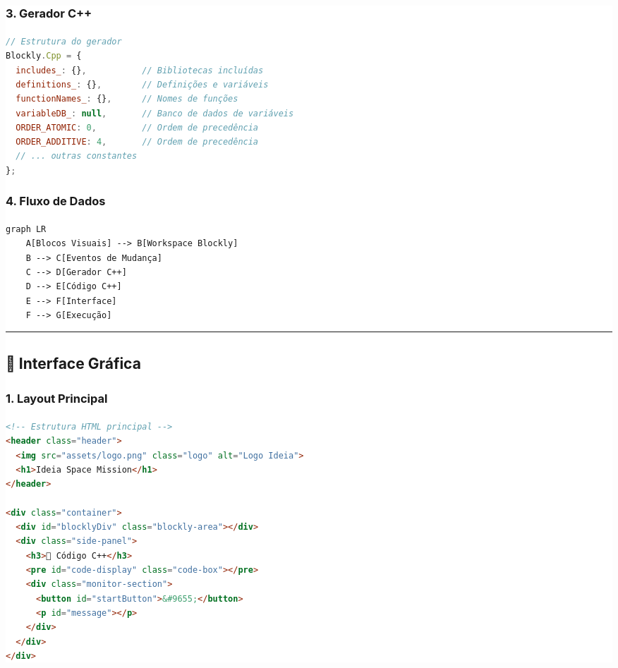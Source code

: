 ```javascript
```

### 3. Gerador C++

```javascript
// Estrutura do gerador
Blockly.Cpp = {
  includes_: {},           // Bibliotecas incluídas
  definitions_: {},        // Definições e variáveis
  functionNames_: {},      // Nomes de funções
  variableDB_: null,       // Banco de dados de variáveis
  ORDER_ATOMIC: 0,         // Ordem de precedência
  ORDER_ADDITIVE: 4,       // Ordem de precedência
  // ... outras constantes
};
```

### 4. Fluxo de Dados

```mermaid
graph LR
    A[Blocos Visuais] --> B[Workspace Blockly]
    B --> C[Eventos de Mudança]
    C --> D[Gerador C++]
    D --> E[Código C++]
    E --> F[Interface]
    F --> G[Execução]
```

---

## 🎨 Interface Gráfica

### 1. Layout Principal

```html
<!-- Estrutura HTML principal -->
<header class="header">
  <img src="assets/logo.png" class="logo" alt="Logo Ideia">
  <h1>Ideia Space Mission</h1>
</header>

<div class="container">
  <div id="blocklyDiv" class="blockly-area"></div>
  <div class="side-panel">
    <h3>🧠 Código C++</h3>
    <pre id="code-display" class="code-box"></pre>
    <div class="monitor-section">
      <button id="startButton">&#9655;</button>
      <p id="message"></p>
    </div>
  </div>
</div>
```
